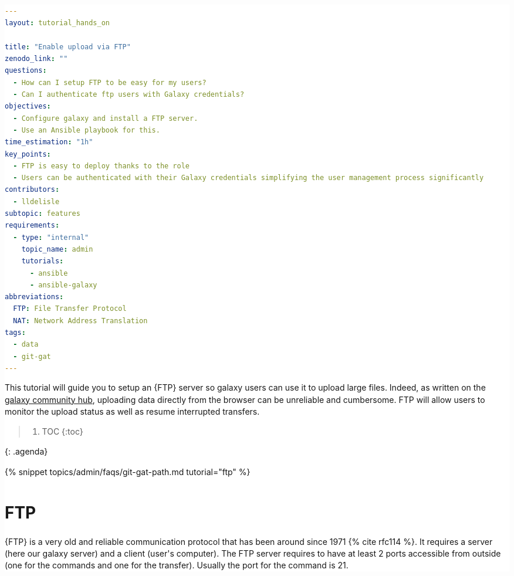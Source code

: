 ```yaml
---
layout: tutorial_hands_on

title: "Enable upload via FTP"
zenodo_link: ""
questions:
  - How can I setup FTP to be easy for my users?
  - Can I authenticate ftp users with Galaxy credentials?
objectives:
  - Configure galaxy and install a FTP server.
  - Use an Ansible playbook for this.
time_estimation: "1h"
key_points:
  - FTP is easy to deploy thanks to the role
  - Users can be authenticated with their Galaxy credentials simplifying the user management process significantly
contributors:
  - lldelisle
subtopic: features
requirements:
  - type: "internal"
    topic_name: admin
    tutorials:
      - ansible
      - ansible-galaxy
abbreviations:
  FTP: File Transfer Protocol
  NAT: Network Address Translation
tags:
  - data
  - git-gat
---
```


This tutorial will guide you to setup an {FTP} server so galaxy users can use it to upload large files. Indeed, as written on the [galaxy community hub](https://galaxyproject.org/ftp-upload/), uploading data directly from the browser can be unreliable and cumbersome. FTP will allow users to monitor the upload status as well as resume interrupted transfers.

> <agenda-title></agenda-title>
>
> 1. TOC
> {:toc}
>
{: .agenda}

{% snippet topics/admin/faqs/git-gat-path.md tutorial="ftp" %}

# FTP

{FTP} is a very old and reliable communication protocol that has been around since 1971 {% cite rfc114 %}. It requires a server (here our galaxy server) and a client (user's computer). The FTP server requires to have at least 2 ports accessible from outside (one for the commands and one for the transfer). Usually the port for the command is 21.
